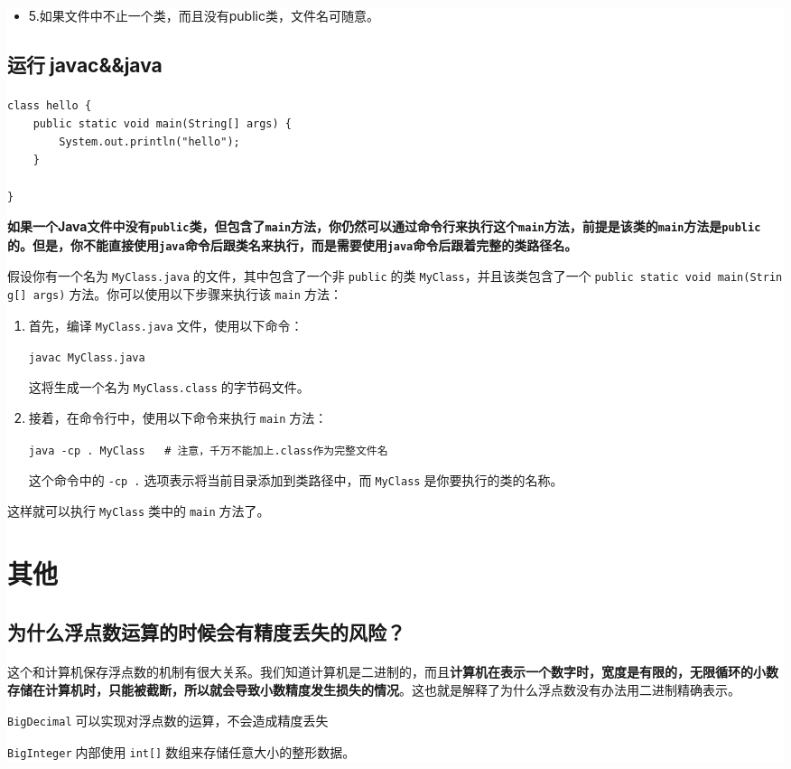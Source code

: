 - 5.如果文件中不止一个类，而且没有public类，文件名可随意。





## 运行 javac&&java

```
class hello {
    public static void main(String[] args) {
        System.out.println("hello");
    }
    
}
```

**如果一个Java文件中没有`public`类，但包含了`main`方法，你仍然可以通过命令行来执行这个`main`方法，前提是该类的`main`方法是`public`的。但是，你不能直接使用`java`命令后跟类名来执行，而是需要使用`java`命令后跟着完整的类路径名。**

假设你有一个名为 `MyClass.java` 的文件，其中包含了一个非 `public` 的类 `MyClass`，并且该类包含了一个 `public static void main(String[] args)` 方法。你可以使用以下步骤来执行该 `main` 方法：

1. 首先，编译 `MyClass.java` 文件，使用以下命令：

   ```
   javac MyClass.java
   ```

   这将生成一个名为 `MyClass.class` 的字节码文件。

2. 接着，在命令行中，使用以下命令来执行 `main` 方法：

   ```
   java -cp . MyClass   # 注意，千万不能加上.class作为完整文件名
   ```

   这个命令中的 `-cp .` 选项表示将当前目录添加到类路径中，而 `MyClass` 是你要执行的类的名称。

这样就可以执行 `MyClass` 类中的 `main` 方法了。









# 其他



## 为什么浮点数运算的时候会有精度丢失的风险？

这个和计算机保存浮点数的机制有很大关系。我们知道计算机是二进制的，而且**计算机在表示一个数字时，宽度是有限的，无限循环的小数存储在计算机时，只能被截断，所以就会导致小数精度发生损失的情况**。这也就是解释了为什么浮点数没有办法用二进制精确表示。

`BigDecimal` 可以实现对浮点数的运算，不会造成精度丢失

`BigInteger` 内部使用 `int[]` 数组来存储任意大小的整形数据。
